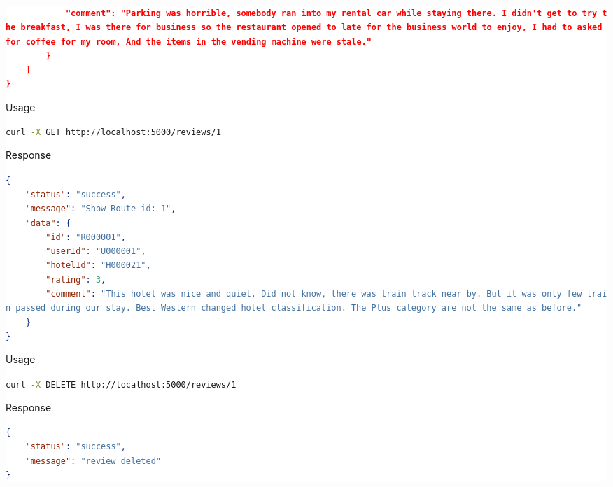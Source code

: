 ```json
            "comment": "Parking was horrible, somebody ran into my rental car while staying there. I didn't get to try the breakfast, I was there for business so the restaurant opened to late for the business world to enjoy, I had to asked for coffee for my room, And the items in the vending machine were stale."
        }
    ]
}
```

Usage
```sh
curl -X GET http://localhost:5000/reviews/1
```
Response
```json
{
    "status": "success",
    "message": "Show Route id: 1",
    "data": {
        "id": "R000001",
        "userId": "U000001",
        "hotelId": "H000021",
        "rating": 3,
        "comment": "This hotel was nice and quiet. Did not know, there was train track near by. But it was only few train passed during our stay. Best Western changed hotel classification. The Plus category are not the same as before."
    }
}
```

Usage
```sh
curl -X DELETE http://localhost:5000/reviews/1
```
Response
```json
{
    "status": "success",
    "message": "review deleted"
}
```
